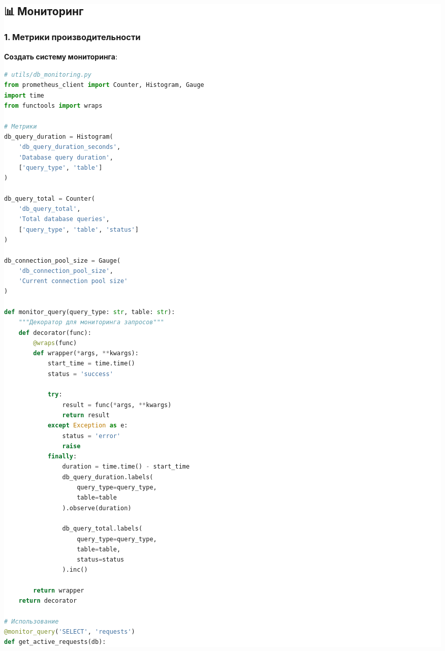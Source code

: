 ## 📊 Мониторинг

### 1. Метрики производительности

**Создать систему мониторинга**:

```python
# utils/db_monitoring.py
from prometheus_client import Counter, Histogram, Gauge
import time
from functools import wraps

# Метрики
db_query_duration = Histogram(
    'db_query_duration_seconds',
    'Database query duration',
    ['query_type', 'table']
)

db_query_total = Counter(
    'db_query_total',
    'Total database queries',
    ['query_type', 'table', 'status']
)

db_connection_pool_size = Gauge(
    'db_connection_pool_size',
    'Current connection pool size'
)

def monitor_query(query_type: str, table: str):
    """Декоратор для мониторинга запросов"""
    def decorator(func):
        @wraps(func)
        def wrapper(*args, **kwargs):
            start_time = time.time()
            status = 'success'

            try:
                result = func(*args, **kwargs)
                return result
            except Exception as e:
                status = 'error'
                raise
            finally:
                duration = time.time() - start_time
                db_query_duration.labels(
                    query_type=query_type,
                    table=table
                ).observe(duration)

                db_query_total.labels(
                    query_type=query_type,
                    table=table,
                    status=status
                ).inc()

        return wrapper
    return decorator

# Использование
@monitor_query('SELECT', 'requests')
def get_active_requests(db):
```